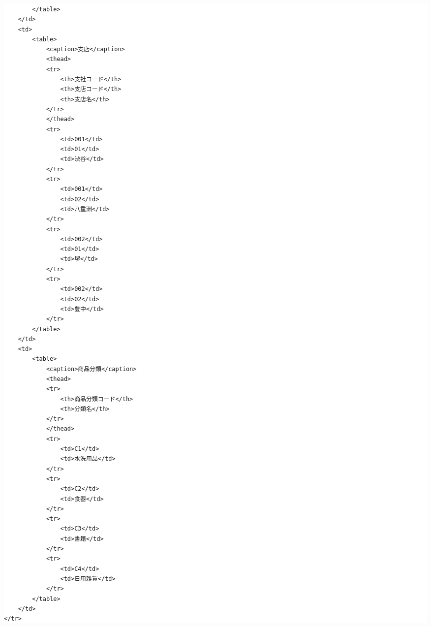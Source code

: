             </table>
        </td>
        <td>
            <table>
                <caption>支店</caption>
                <thead>
                <tr>
                    <th>支社コード</th>
                    <th>支店コード</th>
                    <th>支店名</th>
                </tr>
                </thead>
                <tr>
                    <td>001</td>
                    <td>01</td>
                    <td>渋谷</td>
                </tr>
                <tr>
                    <td>001</td>
                    <td>02</td>
                    <td>八重洲</td>
                </tr>
                <tr>
                    <td>002</td>
                    <td>01</td>
                    <td>堺</td>
                </tr>
                <tr>
                    <td>002</td>
                    <td>02</td>
                    <td>豊中</td>
                </tr>
            </table>
        </td>
        <td>
            <table>
                <caption>商品分類</caption>
                <thead>
                <tr>
                    <th>商品分類コード</th>
                    <th>分類名</th>
                </tr>
                </thead>
                <tr>
                    <td>C1</td>
                    <td>水洗用品</td>
                </tr>
                <tr>
                    <td>C2</td>
                    <td>食器</td>
                </tr>
                <tr>
                    <td>C3</td>
                    <td>書籍</td>
                </tr>
                <tr>
                    <td>C4</td>
                    <td>日用雑貨</td>
                </tr>
            </table>
        </td>
    </tr>
</table>

